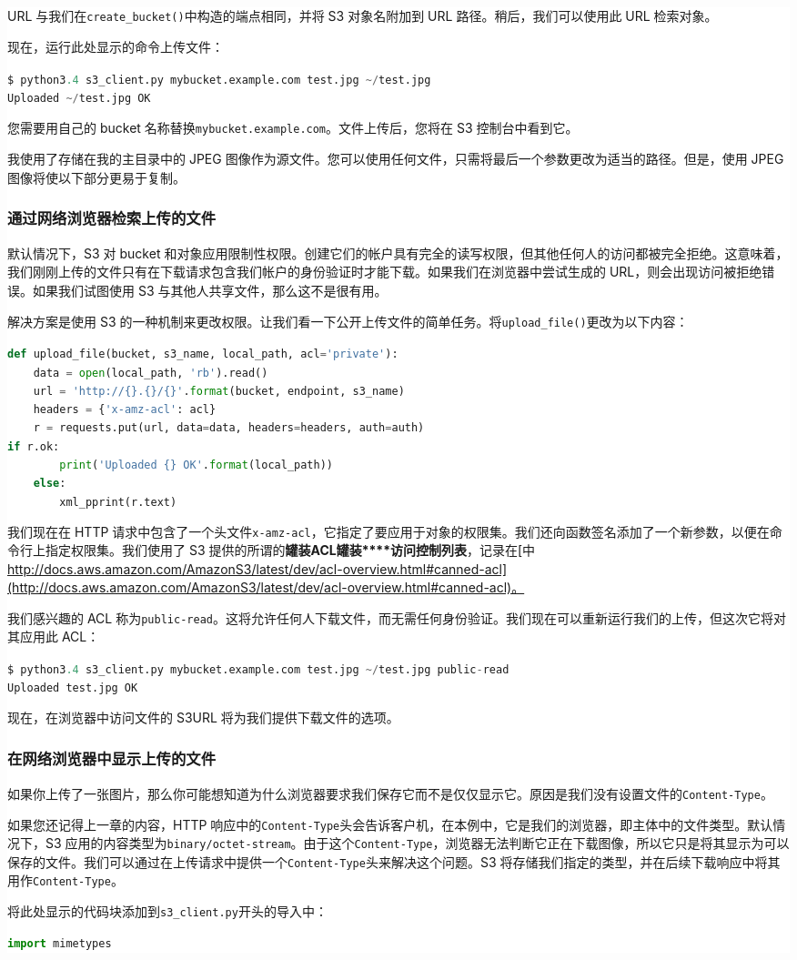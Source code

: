 URL 与我们在`create_bucket()`中构造的端点相同，并将 S3 对象名附加到 URL 路径。稍后，我们可以使用此 URL 检索对象。

现在，运行此处显示的命令上传文件：

```py
$ python3.4 s3_client.py mybucket.example.com test.jpg ~/test.jpg
Uploaded ~/test.jpg OK

```

您需要用自己的 bucket 名称替换`mybucket.example.com`。文件上传后，您将在 S3 控制台中看到它。

我使用了存储在我的主目录中的 JPEG 图像作为源文件。您可以使用任何文件，只需将最后一个参数更改为适当的路径。但是，使用 JPEG 图像将使以下部分更易于复制。

### 通过网络浏览器检索上传的文件

默认情况下，S3 对 bucket 和对象应用限制性权限。创建它们的帐户具有完全的读写权限，但其他任何人的访问都被完全拒绝。这意味着，我们刚刚上传的文件只有在下载请求包含我们帐户的身份验证时才能下载。如果我们在浏览器中尝试生成的 URL，则会出现访问被拒绝错误。如果我们试图使用 S3 与其他人共享文件，那么这不是很有用。

解决方案是使用 S3 的一种机制来更改权限。让我们看一下公开上传文件的简单任务。将`upload_file()`更改为以下内容：

```py
def upload_file(bucket, s3_name, local_path, acl='private'):
    data = open(local_path, 'rb').read()
    url = 'http://{}.{}/{}'.format(bucket, endpoint, s3_name)
    headers = {'x-amz-acl': acl}
    r = requests.put(url, data=data, headers=headers, auth=auth)
if r.ok:
        print('Uploaded {} OK'.format(local_path))
    else:
        xml_pprint(r.text)
```

我们现在在 HTTP 请求中包含了一个头文件`x-amz-acl`，它指定了要应用于对象的权限集。我们还向函数签名添加了一个新参数，以便在命令行上指定权限集。我们使用了 S3 提供的所谓的**罐装****ACL****罐装****访问控制列表**，记录在[中 http://docs.aws.amazon.com/AmazonS3/latest/dev/acl-overview.html#canned-acl](http://docs.aws.amazon.com/AmazonS3/latest/dev/acl-overview.html#canned-acl)。

我们感兴趣的 ACL 称为`public-read`。这将允许任何人下载文件，而无需任何身份验证。我们现在可以重新运行我们的上传，但这次它将对其应用此 ACL：

```py
$ python3.4 s3_client.py mybucket.example.com test.jpg ~/test.jpg public-read
Uploaded test.jpg OK

```

现在，在浏览器中访问文件的 S3URL 将为我们提供下载文件的选项。

### 在网络浏览器中显示上传的文件

如果你上传了一张图片，那么你可能想知道为什么浏览器要求我们保存它而不是仅仅显示它。原因是我们没有设置文件的`Content-Type`。

如果您还记得上一章的内容，HTTP 响应中的`Content-Type`头会告诉客户机，在本例中，它是我们的浏览器，即主体中的文件类型。默认情况下，S3 应用的内容类型为`binary/octet-stream`。由于这个`Content-Type`，浏览器无法判断它正在下载图像，所以它只是将其显示为可以保存的文件。我们可以通过在上传请求中提供一个`Content-Type`头来解决这个问题。S3 将存储我们指定的类型，并在后续下载响应中将其用作`Content-Type`。

将此处显示的代码块添加到`s3_client.py`开头的导入中：

```py
import mimetypes
```

